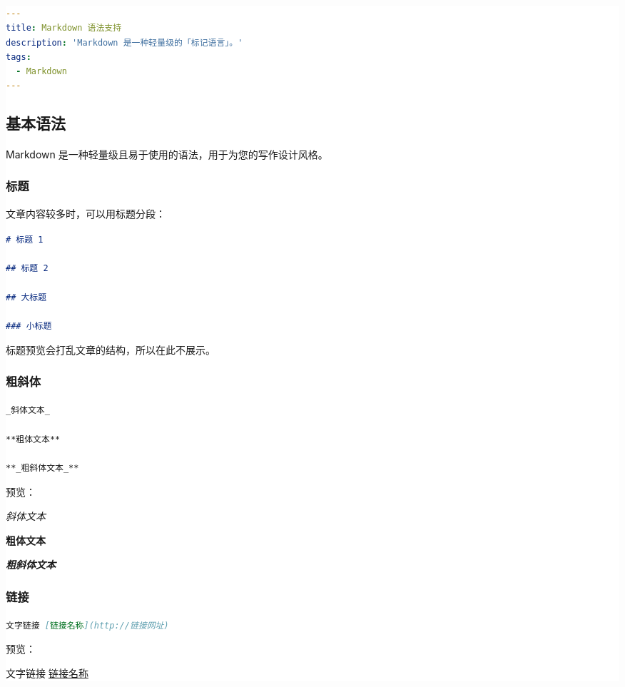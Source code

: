 ```yaml
---
title: Markdown 语法支持
description: 'Markdown 是一种轻量级的「标记语言」。'
tags:
  - Markdown
---
```


## 基本语法

Markdown 是一种轻量级且易于使用的语法，用于为您的写作设计风格。

### 标题

文章内容较多时，可以用标题分段：

```markdown
# 标题 1

## 标题 2

## 大标题

### 小标题
```

标题预览会打乱文章的结构，所以在此不展示。

### 粗斜体

```markdown
_斜体文本_

**粗体文本**

**_粗斜体文本_**
```

预览：

_斜体文本_

**粗体文本**

**_粗斜体文本_**

### 链接

```markdown
文字链接 [链接名称](http://链接网址)
```

预览：

文字链接 [链接名称](http://链接网址)
